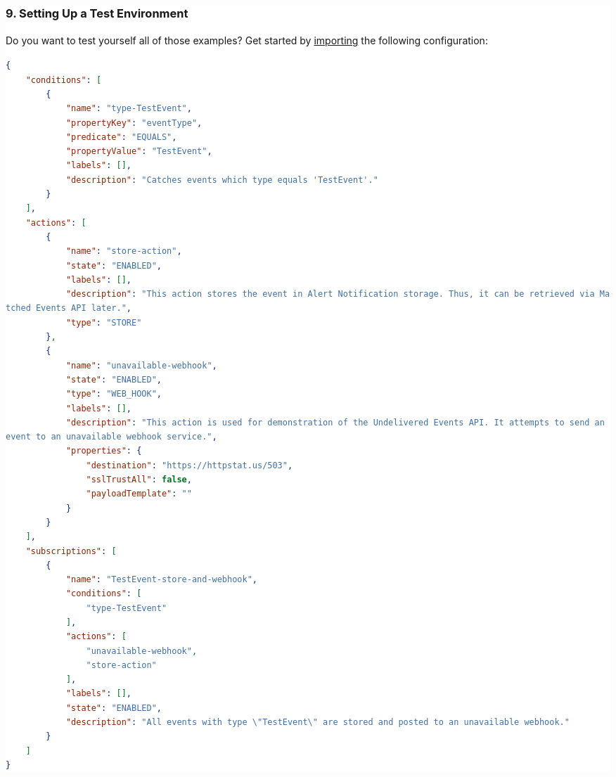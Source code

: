 ### 9. Setting Up a Test Environment
Do you want to test yourself all of those examples? Get started by [importing](https://help.sap.com/viewer/5967a369d4b74f7a9c2b91f5df8e6ab6/Cloud/en-US/771da5b383ee4722afc4eb1f58aa4648.html)
the following configuration:

```json
{
    "conditions": [
        {
            "name": "type-TestEvent",
            "propertyKey": "eventType",
            "predicate": "EQUALS",
            "propertyValue": "TestEvent",
            "labels": [],
            "description": "Catches events which type equals 'TestEvent'."
        }
    ],
    "actions": [
        {
            "name": "store-action",
            "state": "ENABLED",
            "labels": [],
            "description": "This action stores the event in Alert Notification storage. Thus, it can be retrieved via Matched Events API later.",
            "type": "STORE"
        },
        {
            "name": "unavailable-webhook",
            "state": "ENABLED",
            "type": "WEB_HOOK",
            "labels": [],
            "description": "This action is used for demonstration of the Undelivered Events API. It attempts to send an event to an unavailable webhook service.",
            "properties": {
                "destination": "https://httpstat.us/503",
                "sslTrustAll": false,
                "payloadTemplate": ""
            }
        }
    ],
    "subscriptions": [
        {
            "name": "TestEvent-store-and-webhook",
            "conditions": [
                "type-TestEvent"
            ],
            "actions": [
                "unavailable-webhook",
                "store-action"
            ],
            "labels": [],
            "state": "ENABLED",
            "description": "All events with type \"TestEvent\" are stored and posted to an unavailable webhook."
        }
    ]
}
```
